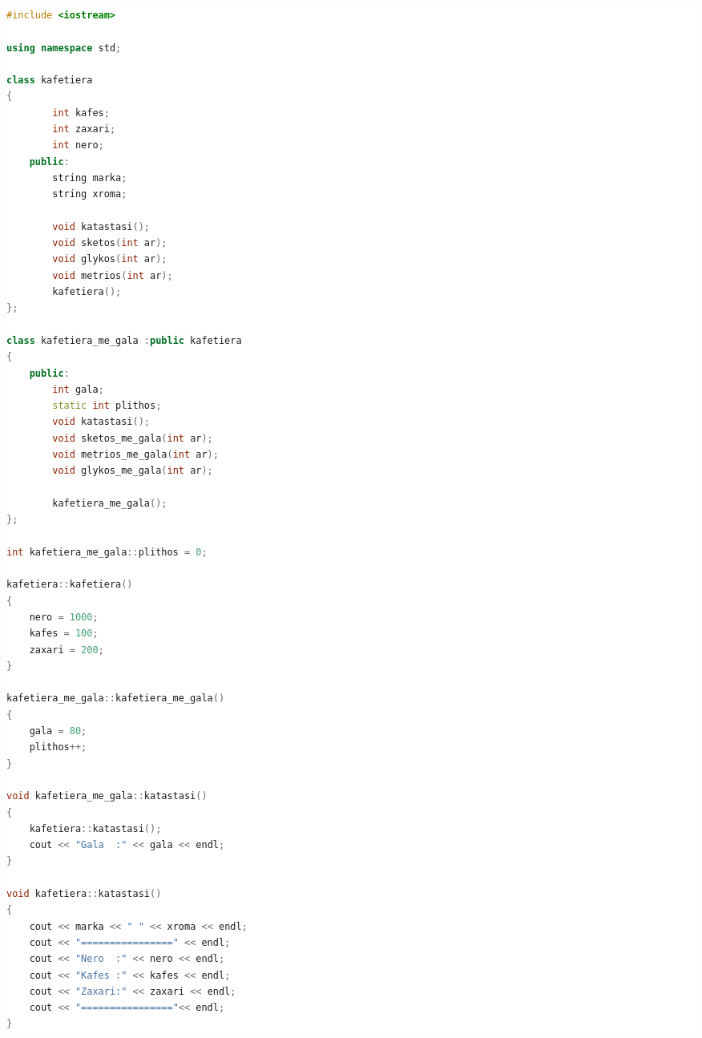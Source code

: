 ```c++
#include <iostream>

using namespace std;

class kafetiera
{
        int kafes;
        int zaxari;
        int nero;
    public:
        string marka;
        string xroma;

        void katastasi();
        void sketos(int ar);
        void glykos(int ar);
        void metrios(int ar);
        kafetiera();
};

class kafetiera_me_gala :public kafetiera
{
    public:
        int gala;
        static int plithos;
        void katastasi();
        void sketos_me_gala(int ar);
        void metrios_me_gala(int ar);
        void glykos_me_gala(int ar);
        
        kafetiera_me_gala();
};

int kafetiera_me_gala::plithos = 0;

kafetiera::kafetiera()
{
    nero = 1000;
    kafes = 100;
    zaxari = 200;
}

kafetiera_me_gala::kafetiera_me_gala()
{
    gala = 80;
    plithos++;
}

void kafetiera_me_gala::katastasi()
{
    kafetiera::katastasi();
    cout << "Gala  :" << gala << endl;
}

void kafetiera::katastasi()
{
    cout << marka << " " << xroma << endl;
    cout << "================" << endl;
    cout << "Nero  :" << nero << endl;
    cout << "Kafes :" << kafes << endl;
    cout << "Zaxari:" << zaxari << endl;
    cout << "================"<< endl;
}
```